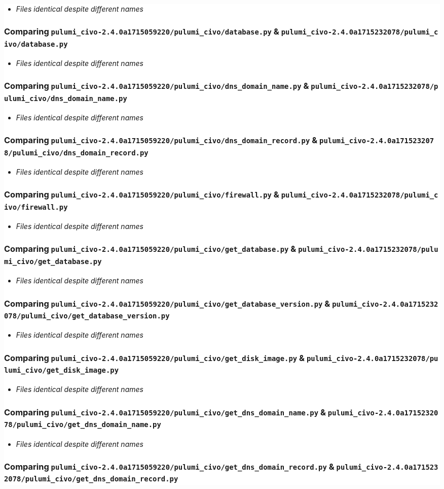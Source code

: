  * *Files identical despite different names*

### Comparing `pulumi_civo-2.4.0a1715059220/pulumi_civo/database.py` & `pulumi_civo-2.4.0a1715232078/pulumi_civo/database.py`

 * *Files identical despite different names*

### Comparing `pulumi_civo-2.4.0a1715059220/pulumi_civo/dns_domain_name.py` & `pulumi_civo-2.4.0a1715232078/pulumi_civo/dns_domain_name.py`

 * *Files identical despite different names*

### Comparing `pulumi_civo-2.4.0a1715059220/pulumi_civo/dns_domain_record.py` & `pulumi_civo-2.4.0a1715232078/pulumi_civo/dns_domain_record.py`

 * *Files identical despite different names*

### Comparing `pulumi_civo-2.4.0a1715059220/pulumi_civo/firewall.py` & `pulumi_civo-2.4.0a1715232078/pulumi_civo/firewall.py`

 * *Files identical despite different names*

### Comparing `pulumi_civo-2.4.0a1715059220/pulumi_civo/get_database.py` & `pulumi_civo-2.4.0a1715232078/pulumi_civo/get_database.py`

 * *Files identical despite different names*

### Comparing `pulumi_civo-2.4.0a1715059220/pulumi_civo/get_database_version.py` & `pulumi_civo-2.4.0a1715232078/pulumi_civo/get_database_version.py`

 * *Files identical despite different names*

### Comparing `pulumi_civo-2.4.0a1715059220/pulumi_civo/get_disk_image.py` & `pulumi_civo-2.4.0a1715232078/pulumi_civo/get_disk_image.py`

 * *Files identical despite different names*

### Comparing `pulumi_civo-2.4.0a1715059220/pulumi_civo/get_dns_domain_name.py` & `pulumi_civo-2.4.0a1715232078/pulumi_civo/get_dns_domain_name.py`

 * *Files identical despite different names*

### Comparing `pulumi_civo-2.4.0a1715059220/pulumi_civo/get_dns_domain_record.py` & `pulumi_civo-2.4.0a1715232078/pulumi_civo/get_dns_domain_record.py`
